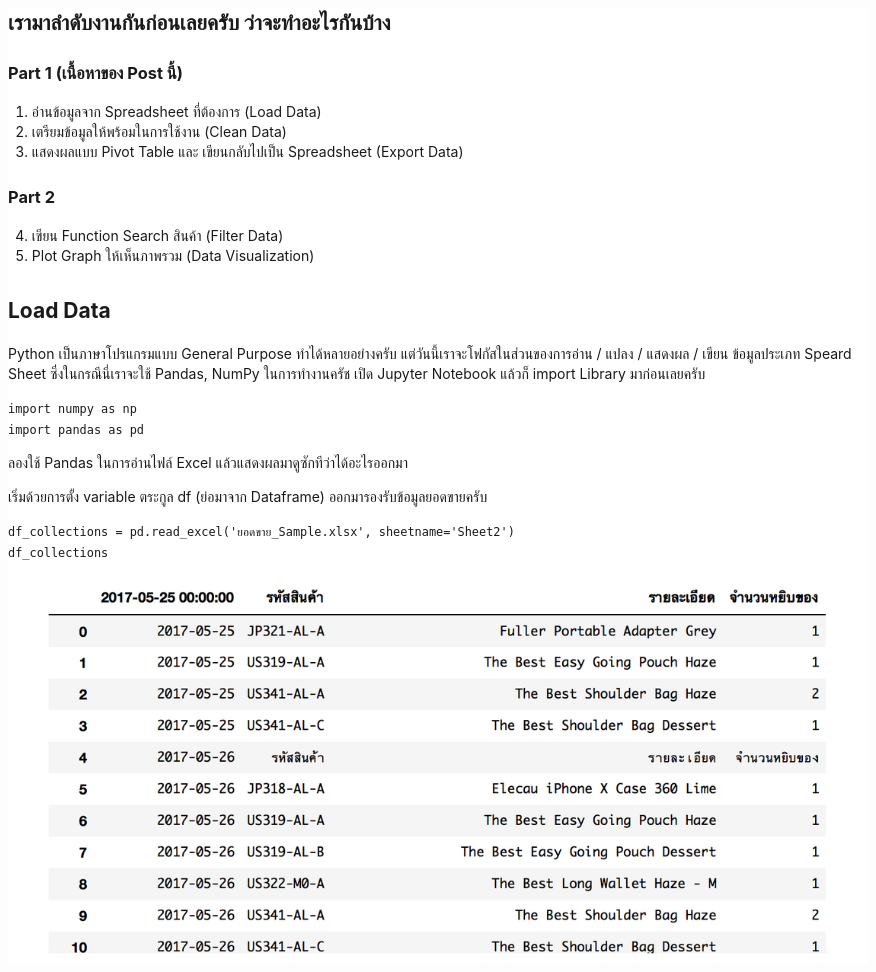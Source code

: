 ## เรามาลำดับงานกันก่อนเลยครับ ว่าจะทำอะไรกันบ้าง

### Part 1 (เนื้อหาของ Post นี้)
1. อ่านข้อมูลจาก Spreadsheet ที่ต้องการ (Load Data)
2. เตรียมข้อมูลให้พร้อมในการใช้งาน (Clean Data)
3. แสดงผลแบบ Pivot Table และ เขียนกลับไปเป็น Spreadsheet (Export Data)

### Part 2
4. เขียน Function Search สินค้า (Filter Data)
5. Plot Graph ให้เห็นภาพรวม (Data Visualization)

## Load Data

Python เป็นภาษาโปรแกรมแบบ General Purpose ทำได้หลายอย่างครับ แต่วันนี้เราจะโฟกัสในส่วนของการอ่าน / แปลง / แสดงผล / เขียน ข้อมูลประเภท Speard Sheet ซึ่งในกรณีนี่เราจะใช้ Pandas, NumPy ในการทำงานครัช เปิด Jupyter Notebook แล้วก็ import Library มาก่อนเลยครับ
```
import numpy as np
import pandas as pd
```

ลองใช้ Pandas ในการอ่านไฟล์ Excel แล้วแสดงผลมาดูซักทีว่าได้อะไรออกมา

เริ่มด้วยการตั้ง variable ตระกูล df (ย่อมาจาก Dataframe) ออกมารองรับข้อมูลยอดขายครับ
```
df_collections = pd.read_excel('ยอดขาย_Sample.xlsx', sheetname='Sheet2')
df_collections
```
<figure><center>
  <img width="800" src="/images/post/python_for_business/df_collection01.png" data-action="zoom"/>
